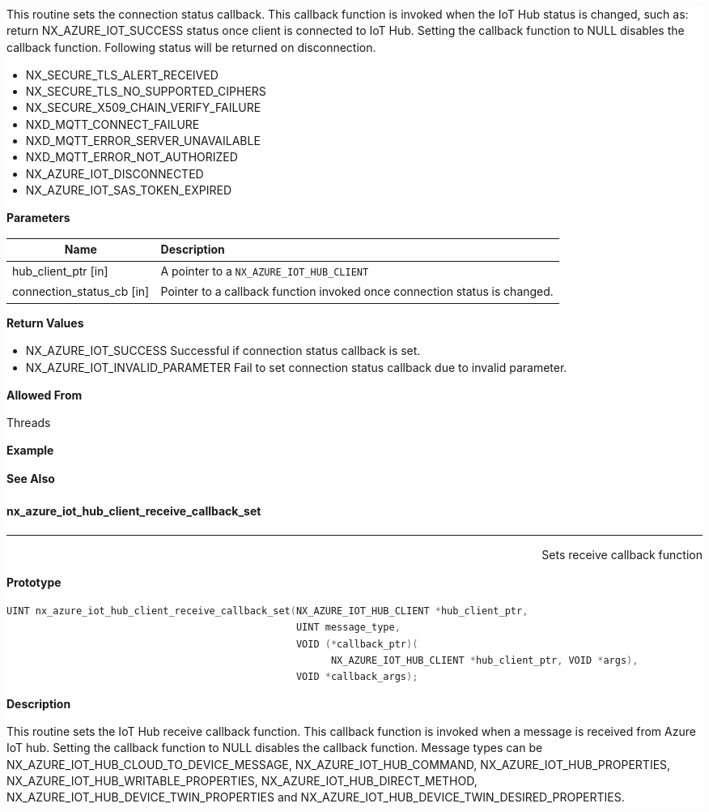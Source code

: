 <p>This routine sets the connection status callback. This callback function is invoked when the IoT Hub status is changed, such as: return NX_AZURE_IOT_SUCCESS status once client is connected to IoT Hub. Setting the callback function to NULL disables the callback function. Following status will be returned on disconnection.</p>

* NX_SECURE_TLS_ALERT_RECEIVED
* NX_SECURE_TLS_NO_SUPPORTED_CIPHERS
* NX_SECURE_X509_CHAIN_VERIFY_FAILURE
* NXD_MQTT_CONNECT_FAILURE
* NXD_MQTT_ERROR_SERVER_UNAVAILABLE
* NXD_MQTT_ERROR_NOT_AUTHORIZED
* NX_AZURE_IOT_DISCONNECTED
* NX_AZURE_IOT_SAS_TOKEN_EXPIRED

**Parameters**

| Name | Description |
| - |:-|
| hub_client_ptr [in]    | A pointer to a `NX_AZURE_IOT_HUB_CLIENT` |
| connection_status_cb [in]    | Pointer to a callback function invoked once connection status is changed. |


**Return Values**
* NX_AZURE_IOT_SUCCESS Successful if connection status callback is set.
* NX_AZURE_IOT_INVALID_PARAMETER Fail to set connection status callback due to invalid parameter.

**Allowed From**

Threads

**Example**

**See Also**

<div style="page-break-after: always;"></div>

#### **nx_azure_iot_hub_client_receive_callback_set**
***
<div style="text-align: right"> Sets receive callback function</div>

**Prototype**
```c
UINT nx_azure_iot_hub_client_receive_callback_set(NX_AZURE_IOT_HUB_CLIENT *hub_client_ptr,
                                                  UINT message_type,
                                                  VOID (*callback_ptr)(
                                                        NX_AZURE_IOT_HUB_CLIENT *hub_client_ptr, VOID *args),
                                                  VOID *callback_args);
```
**Description**

<p>This routine sets the IoT Hub receive callback function. This callback function is invoked when a message is received from Azure IoT hub. Setting the callback function to NULL disables the callback function. Message types can be NX_AZURE_IOT_HUB_CLOUD_TO_DEVICE_MESSAGE, NX_AZURE_IOT_HUB_COMMAND, NX_AZURE_IOT_HUB_PROPERTIES, NX_AZURE_IOT_HUB_WRITABLE_PROPERTIES, NX_AZURE_IOT_HUB_DIRECT_METHOD, NX_AZURE_IOT_HUB_DEVICE_TWIN_PROPERTIES and NX_AZURE_IOT_HUB_DEVICE_TWIN_DESIRED_PROPERTIES. </p>
